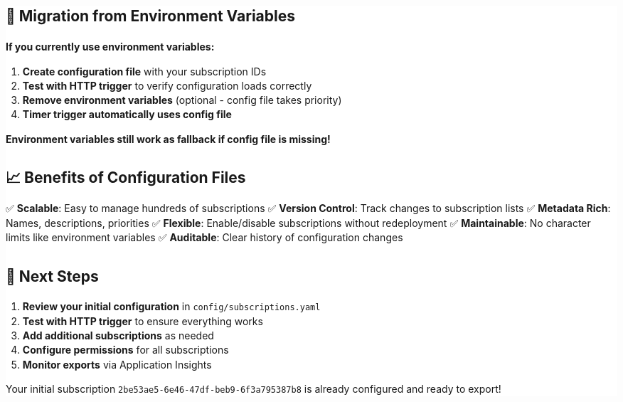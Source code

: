 ## 🔄 **Migration from Environment Variables**

**If you currently use environment variables:**

1. **Create configuration file** with your subscription IDs
2. **Test with HTTP trigger** to verify configuration loads correctly
3. **Remove environment variables** (optional - config file takes priority)
4. **Timer trigger automatically uses config file**

**Environment variables still work as fallback if config file is missing!**

## 📈 **Benefits of Configuration Files**

✅ **Scalable**: Easy to manage hundreds of subscriptions
✅ **Version Control**: Track changes to subscription lists
✅ **Metadata Rich**: Names, descriptions, priorities
✅ **Flexible**: Enable/disable subscriptions without redeployment
✅ **Maintainable**: No character limits like environment variables
✅ **Auditable**: Clear history of configuration changes

## 🎯 **Next Steps**

1. **Review your initial configuration** in `config/subscriptions.yaml`
2. **Test with HTTP trigger** to ensure everything works
3. **Add additional subscriptions** as needed
4. **Configure permissions** for all subscriptions
5. **Monitor exports** via Application Insights

Your initial subscription `2be53ae5-6e46-47df-beb9-6f3a795387b8` is already configured and ready to export!